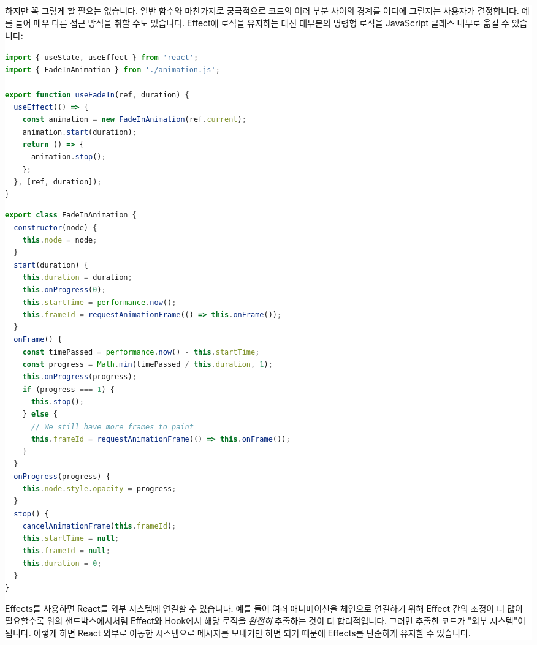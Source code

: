 하지만 꼭 그렇게 할 필요는 없습니다. 일반 함수와 마찬가지로 궁극적으로 코드의 여러 부분 사이의 경계를 어디에 그릴지는 사용자가 결정합니다. 예를 들어 매우 다른 접근 방식을 취할 수도 있습니다. Effect에 로직을 유지하는 대신 대부분의 명령형 로직을 JavaScript 클래스 내부로 옮길 수 있습니다:

```javascript
import { useState, useEffect } from 'react';
import { FadeInAnimation } from './animation.js';

export function useFadeIn(ref, duration) {
  useEffect(() => {
    const animation = new FadeInAnimation(ref.current);
    animation.start(duration);
    return () => {
      animation.stop();
    };
  }, [ref, duration]);
}
```

```javascript
export class FadeInAnimation {
  constructor(node) {
    this.node = node;
  }
  start(duration) {
    this.duration = duration;
    this.onProgress(0);
    this.startTime = performance.now();
    this.frameId = requestAnimationFrame(() => this.onFrame());
  }
  onFrame() {
    const timePassed = performance.now() - this.startTime;
    const progress = Math.min(timePassed / this.duration, 1);
    this.onProgress(progress);
    if (progress === 1) {
      this.stop();
    } else {
      // We still have more frames to paint
      this.frameId = requestAnimationFrame(() => this.onFrame());
    }
  }
  onProgress(progress) {
    this.node.style.opacity = progress;
  }
  stop() {
    cancelAnimationFrame(this.frameId);
    this.startTime = null;
    this.frameId = null;
    this.duration = 0;
  }
}
```

Effects를 사용하면 React를 외부 시스템에 연결할 수 있습니다. 예를 들어 여러 애니메이션을 체인으로 연결하기 위해 Effect 간의 조정이 더 많이 필요할수록 위의 샌드박스에서처럼 Effect와 Hook에서 해당 로직을 _완전히_ 추출하는 것이 더 합리적입니다. 그러면 추출한 코드가 "외부 시스템"이 됩니다. 이렇게 하면 React 외부로 이동한 시스템으로 메시지를 보내기만 하면 되기 때문에 Effects를 단순하게 유지할 수 있습니다.
